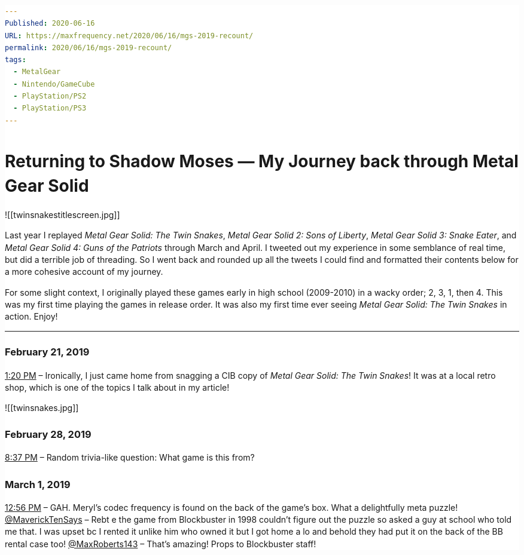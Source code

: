```yaml
---
Published: 2020-06-16
URL: https://maxfrequency.net/2020/06/16/mgs-2019-recount/
permalink: 2020/06/16/mgs-2019-recount/
tags:
  - MetalGear
  - Nintendo/GameCube
  - PlayStation/PS2
  - PlayStation/PS3
---
```

# Returning to Shadow Moses — My Journey back through Metal Gear Solid

![[twinsnakestitlescreen.jpg]]

Last year I replayed *Metal Gear Solid: The Twin Snakes*, *Metal Gear Solid 2: Sons of Liberty*, *Metal Gear Solid 3: Snake Eater*, and *Metal Gear Solid 4: Guns of the Patriots* through March and April. I tweeted out my experience in some semblance of real time, but did a terrible job of threading. So I went back and rounded up all the tweets I could find and formatted their contents below for a more cohesive account of my journey.

For some slight context, I originally played these games early in high school (2009-2010) in a wacky order; 2, 3, 1, then 4. This was my first time playing the games in release order. It was also my first time ever seeing *Metal Gear Solid: The Twin Snakes* in action. Enjoy!

---

### February 21, 2019

[1:20 PM](https://twitter.com/MaxRoberts143/status/1098648577730064386) – Ironically, I just came home from snagging a CIB copy of *Metal Gear Solid: The Twin Snakes*! It was at a local retro shop, which is one of the topics I talk about in my article!

![[twinsnakes.jpg]]

### February 28, 2019

[8:37 PM](https://twitter.com/MaxRoberts143/status/1101295334255407104/photo/1) – Random trivia-like question: What game is this from?

### March 1, 2019

[12:56 PM](https://mobile.twitter.com/maxroberts143/status/1101541779982241798) – GAH. Meryl’s codec frequency is found on the back of the game’s box. What a delightfully meta puzzle!
	[@MaverickTenSays](https://twitter.com/MaverickTenSays/status/1101551629399134209) – Rebt e the game from Blockbuster in 1998 couldn’t figure out the puzzle so asked a guy at school who told me that. I was upset bc I rented it unlike him who owned it but I got home a lo and behold they had put it on the back of the BB rental case too!
		[@MaxRoberts143](https://twitter.com/MaxRoberts143/status/1101562070112366592) – That’s amazing! Props to Blockbuster staff!
